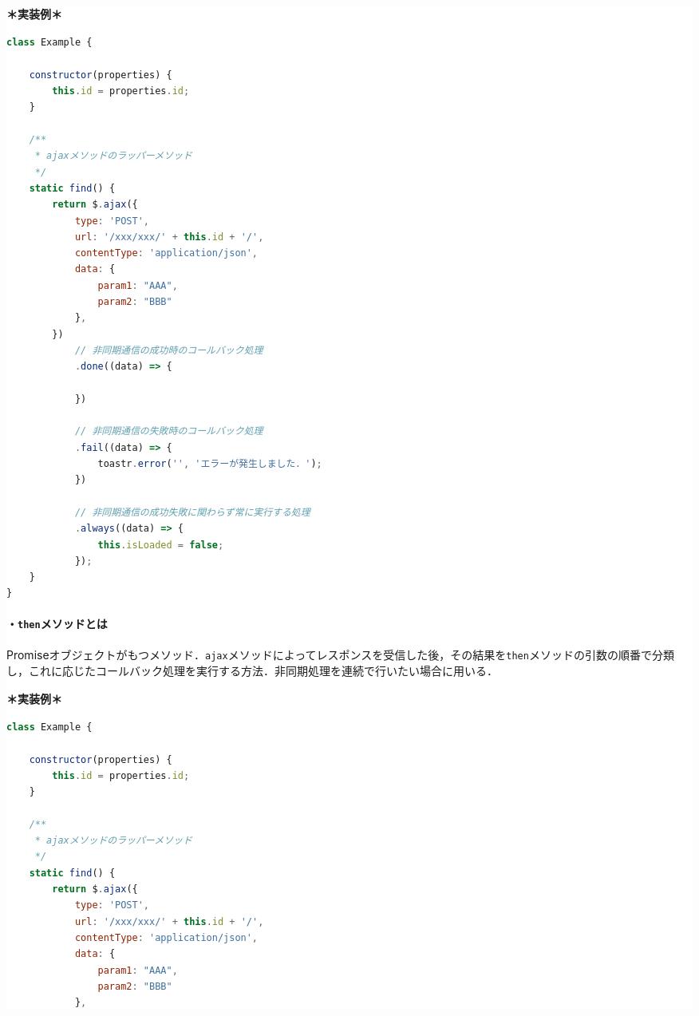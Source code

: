 **＊実装例＊**

```javascript
class Example {
    
    constructor(properties) {
        this.id = properties.id;
    }
    
    /**
     * ajaxメソッドのラッパーメソッド
     */
    static find() {
        return $.ajax({
            type: 'POST',
            url: '/xxx/xxx/' + this.id + '/', 
            contentType: 'application/json',
            data: {
                param1: "AAA",
                param2: "BBB"
            },
        })
            // 非同期通信の成功時のコールバック処理
            .done((data) => {

            })
        
            // 非同期通信の失敗時のコールバック処理
            .fail((data) => {
                toastr.error('', 'エラーが発生しました．');
            })
        
            // 非同期通信の成功失敗に関わらず常に実行する処理
            .always((data) => {
                this.isLoaded = false;
            });
    }
}
```

#### ・```then```メソッドとは

Promiseオブジェクトがもつメソッド．```ajax```メソッドによってレスポンスを受信した後，その結果を```then```メソッドの引数の順番で分類し，これに応じたコールバック処理を実行する方法．非同期処理を連続で行いたい場合に用いる．

**＊実装例＊**

```javascript
class Example {
    
    constructor(properties) {
        this.id = properties.id;
    }
    
    /**
     * ajaxメソッドのラッパーメソッド
     */
    static find() {
        return $.ajax({
            type: 'POST',
            url: '/xxx/xxx/' + this.id + '/', 
            contentType: 'application/json',
            data: {
                param1: "AAA",
                param2: "BBB"
            },
```